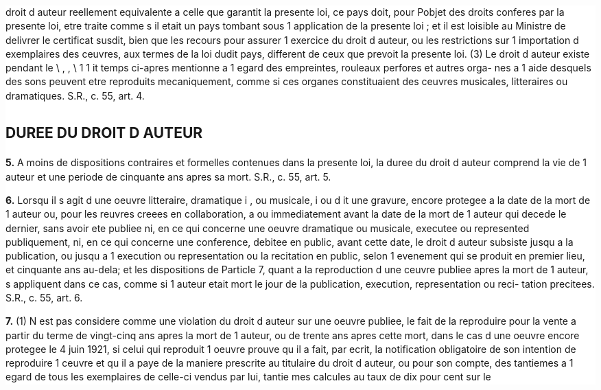 droit d auteur reellement equivalente a celle
que garantit la presente loi, ce pays doit, pour
Pobjet des droits conferes par la presente loi,
etre traite comme s il etait un pays tombant
sous 1 application de la presente loi ; et il est
loisible au Ministre de delivrer le certificat
susdit, bien que les recours pour assurer
1 exercice du droit d auteur, ou les restrictions
sur 1 importation d exemplaires des ceuvres,
aux termes de la loi dudit pays, different de
ceux que prevoit la presente loi.
(3) Le droit d auteur existe pendant le
\ , , \ 1 1 it
temps ci-apres mentionne a 1 egard des
empreintes, rouleaux perfores et autres orga-
nes a 1 aide desquels des sons peuvent etre
reproduits mecaniquement, comme si ces
organes constituaient des ceuvres musicales,
litteraires ou dramatiques. S.R., c. 55, art. 4.

## DUREE DU DROIT D AUTEUR

**5.** A moins de dispositions contraires et
formelles contenues dans la presente loi, la
duree du droit d auteur comprend la vie de
1 auteur et une periode de cinquante ans apres
sa mort. S.R., c. 55, art. 5.

**6.** Lorsqu il s agit d une oeuvre litteraire,
dramatique i , ou musicale, i ou d it une gravure,
encore protegee a la date de la mort de
1 auteur ou, pour les reuvres creees en
collaboration, a ou immediatement avant la
date de la mort de 1 auteur qui decede le
dernier, sans avoir ete publiee ni, en ce qui
concerne une oeuvre dramatique ou musicale,
executee ou represented publiquement, ni, en
ce qui concerne une conference, debitee en
public, avant cette date, le droit d auteur
subsiste jusqu a la publication, ou jusqu a
1 execution ou representation ou la recitation
en public, selon 1 evenement qui se produit
en premier lieu, et cinquante ans au-dela; et
les dispositions de Particle 7, quant a la
reproduction d une ceuvre publiee apres la
mort de 1 auteur, s appliquent dans ce cas,
comme si 1 auteur etait mort le jour de la
publication, execution, representation ou reci-
tation precitees. S.R., c. 55, art. 6.

**7.** (1) N est pas considere comme une
violation du droit d auteur sur une oeuvre
publiee, le fait de la reproduire pour la vente
a partir du terme de vingt-cinq ans apres la
mort de 1 auteur, ou de trente ans apres cette
mort, dans le cas d une oeuvre encore protegee
le 4 juin 1921, si celui qui reproduit 1 oeuvre
prouve qu il a fait, par ecrit, la notification
obligatoire de son intention de reproduire
1 ceuvre et qu il a paye de la maniere prescrite
au titulaire du droit d auteur, ou pour son
compte, des tantiemes a 1 egard de tous les
exemplaires de celle-ci vendus par lui, tantie
mes calcules au taux de dix pour cent sur le